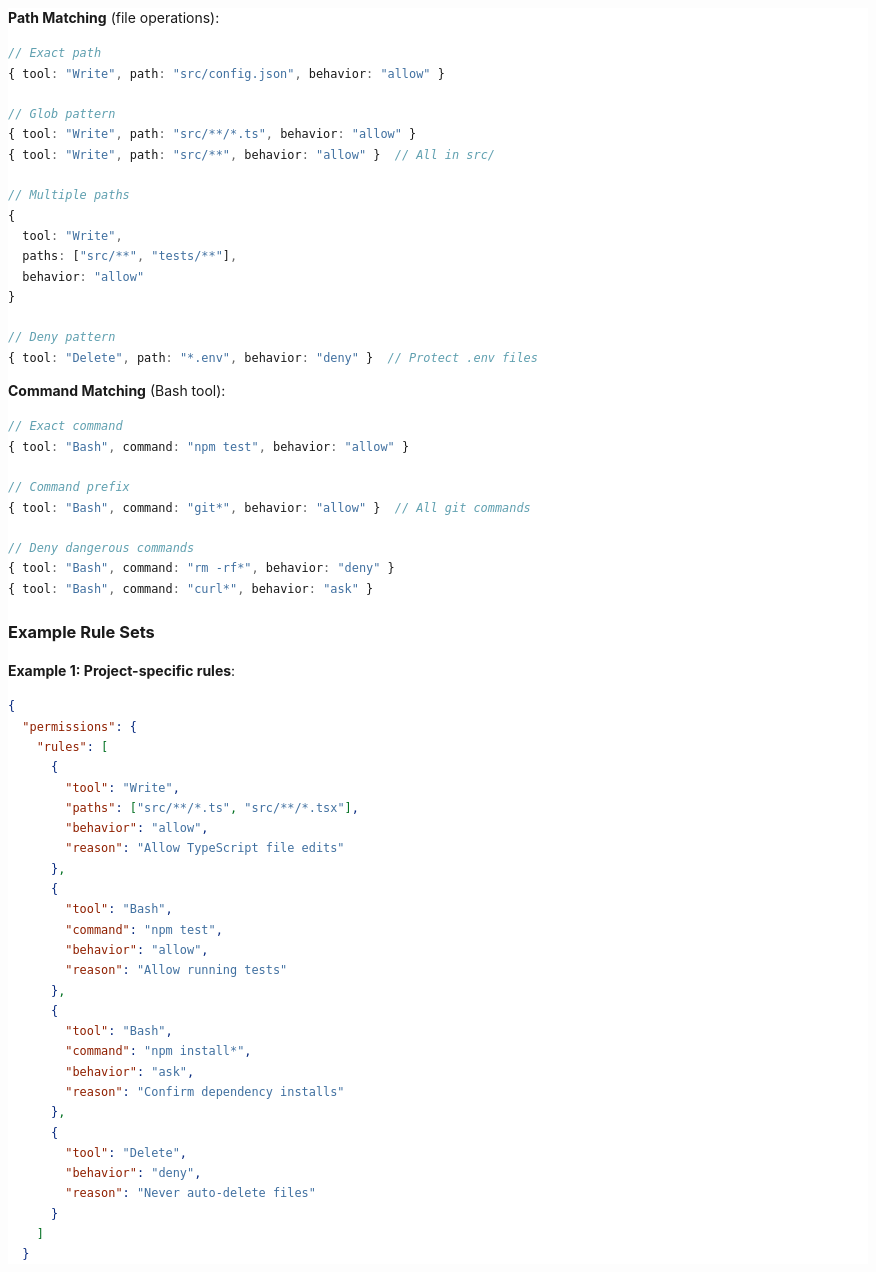 **Path Matching** (file operations):
```typescript
// Exact path
{ tool: "Write", path: "src/config.json", behavior: "allow" }

// Glob pattern
{ tool: "Write", path: "src/**/*.ts", behavior: "allow" }
{ tool: "Write", path: "src/**", behavior: "allow" }  // All in src/

// Multiple paths
{ 
  tool: "Write", 
  paths: ["src/**", "tests/**"], 
  behavior: "allow" 
}

// Deny pattern
{ tool: "Delete", path: "*.env", behavior: "deny" }  // Protect .env files
```

**Command Matching** (Bash tool):
```typescript
// Exact command
{ tool: "Bash", command: "npm test", behavior: "allow" }

// Command prefix
{ tool: "Bash", command: "git*", behavior: "allow" }  // All git commands

// Deny dangerous commands
{ tool: "Bash", command: "rm -rf*", behavior: "deny" }
{ tool: "Bash", command: "curl*", behavior: "ask" }
```

### Example Rule Sets

**Example 1: Project-specific rules**:
```json
{
  "permissions": {
    "rules": [
      {
        "tool": "Write",
        "paths": ["src/**/*.ts", "src/**/*.tsx"],
        "behavior": "allow",
        "reason": "Allow TypeScript file edits"
      },
      {
        "tool": "Bash",
        "command": "npm test",
        "behavior": "allow",
        "reason": "Allow running tests"
      },
      {
        "tool": "Bash",
        "command": "npm install*",
        "behavior": "ask",
        "reason": "Confirm dependency installs"
      },
      {
        "tool": "Delete",
        "behavior": "deny",
        "reason": "Never auto-delete files"
      }
    ]
  }
```